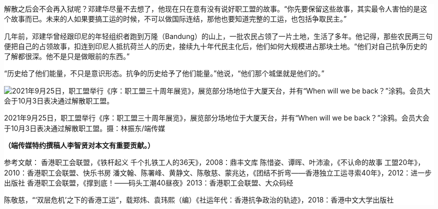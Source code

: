 解散之后会不会再入狱呢？邓建华尽量不去想了，他现在只在意有没有说好职工盟的故事。“你先要保留这些故事，其实最令人害怕的是这个故事而已。未来的人如果要搞工运的时候，不可以做国际连结，那他也要知道完整的工运，也包括争取民主。”

几年前，邓建华曾经跟印尼的年轻组织者跑到万隆（Bandung）的山上，一批农民占领了一片土地，生活了多年。他记得，那些农民两三句便把自己的占领故事，扣连到印尼人抵抗荷兰人的历史，接续九十年代民主化后，他们如何大规模进占那块土地。“他们对自己抗争历史的了解都很深。他不是只是做眼前的东西。”

“历史给了他们能量，不只是意识形态。抗争的历史给予了他们能量。”他说，“他们那个城堡就是他们的。”

![2021年9月25日，职工盟举行《序：职工盟三十周年展览》，展览部分场地位于大厦天台，并有“When will we be back？”涂鸦。会员大会于10月3日表决通过解散职工盟。](https://images.weserv.nl/?url=https%3A//d32kak7w9u5ewj.cloudfront.net/media/image/2021/10/84b47aa7c97f41a288e292f7115b49dd.jpg%3FimageView2/1/w/1080/h/721/format/jpg)

2021年9月25日，职工盟举行《序：职工盟三十周年展览》，展览部分场地位于大厦天台，并有“When will we be back？”涂鸦。会员大会于10月3日表决通过解散职工盟。摄：林振东/端传媒

**（端传媒特约撰稿人李智贤对本文有重要贡献。）**

参考文献： 香港职工会联盟，《铁杆起义 千个扎铁工人的36天》，2008：鼎丰文库 陈惜姿、谭晖、叶沛渝，《不认命的故事 工盟20年》，2010：香港职工会联盟、快乐书房 潘文翰、陈署峰、黄静文、陈敬慈、蒙兆达，《团结不折弯——香港独立工运寻索40年》，2012：进一步出版社 香港职工会联盟，《撑到底！——码头工潮40昼夜》2013：香港职工会联盟、大众码经

陈敬慈，“‘双层危机’之下的香港工运”，载郑炜、袁玮熙（编）《社运年代：香港抗争政治的轨迹》，2018：香港中文大学出版社

